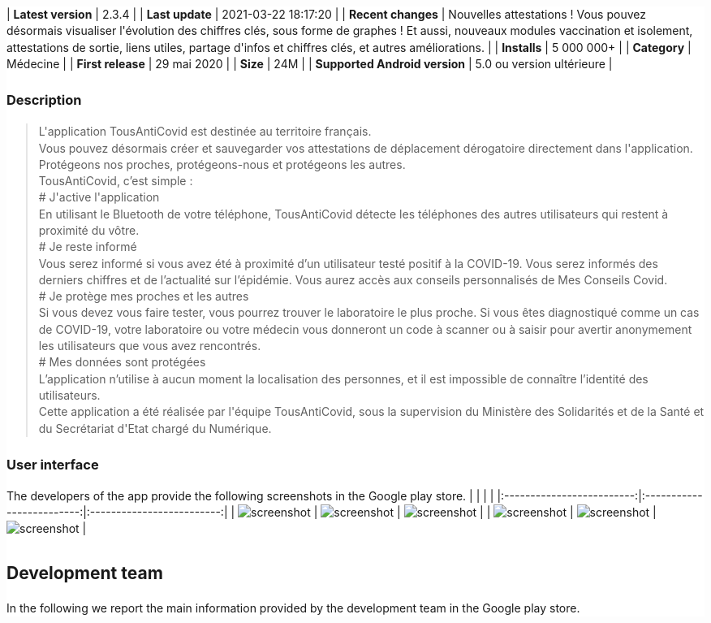 | **Latest version** | 2.3.4 |
| **Last update** | 2021-03-22 18:17:20 |
| **Recent changes** | Nouvelles attestations ! Vous pouvez désormais visualiser l&#39;évolution des chiffres clés, sous forme de graphes ! Et aussi, nouveaux modules vaccination et isolement, attestations de sortie, liens utiles, partage d&#39;infos et chiffres clés, et autres améliorations. |
| **Installs**  | 5 000 000+ |
| **Category** | Médecine |
| **First release** | 29 mai 2020 |
| **Size**  | 24M |
| **Supported Android version**  | 5.0 ou version ultérieure |

### Description
> L'application TousAntiCovid est destinée au territoire français.
<br>Vous pouvez désormais créer et sauvegarder vos attestations de déplacement dérogatoire directement dans l'application.
<br>Protégeons nos proches, protégeons-nous et protégeons les autres. 
<br>TousAntiCovid, c’est simple :
<br># J'active l'application
<br>En utilisant le Bluetooth de votre téléphone, TousAntiCovid détecte les téléphones des autres utilisateurs qui restent à proximité du vôtre.
<br># Je reste informé
<br>Vous serez informé si vous avez été à proximité d’un utilisateur testé positif à la COVID-19. Vous serez informés des derniers chiffres et de l’actualité sur l’épidémie. Vous aurez accès aux conseils personnalisés de Mes Conseils Covid.
<br># Je protège mes proches et les autres
<br>Si vous devez vous faire tester, vous pourrez trouver le laboratoire le plus proche. Si vous êtes diagnostiqué comme un cas de COVID-19, votre laboratoire ou votre médecin vous donneront un code à scanner ou à saisir pour avertir anonymement les utilisateurs que vous avez rencontrés.
<br># Mes données sont protégées
<br>L’application n’utilise à aucun moment la localisation des personnes, et il est impossible de connaître l’identité des utilisateurs.
<br>Cette application a été réalisée par l'équipe TousAntiCovid, sous la supervision du Ministère des Solidarités et de la Santé et du Secrétariat d'Etat chargé du Numérique.


### User interface
The developers of the app provide the following screenshots in the Google play store.
| | | |
|:-------------------------:|:-------------------------:|:-------------------------:|
 | <img src="resources/fr.gouv.android.stopcovid___2.3.4/screenshot_1.png" alt="screenshot" width="300"/>  | <img src="resources/fr.gouv.android.stopcovid___2.3.4/screenshot_2.png" alt="screenshot" width="300"/>  | <img src="resources/fr.gouv.android.stopcovid___2.3.4/screenshot_3.png" alt="screenshot" width="300"/>  | 
 | <img src="resources/fr.gouv.android.stopcovid___2.3.4/screenshot_4.png" alt="screenshot" width="300"/>  | <img src="resources/fr.gouv.android.stopcovid___2.3.4/screenshot_5.png" alt="screenshot" width="300"/>  | <img src="resources/fr.gouv.android.stopcovid___2.3.4/screenshot_6.png" alt="screenshot" width="300"/>  | 


## Development team
In the following we report the main information provided by the development team in the Google play store.
